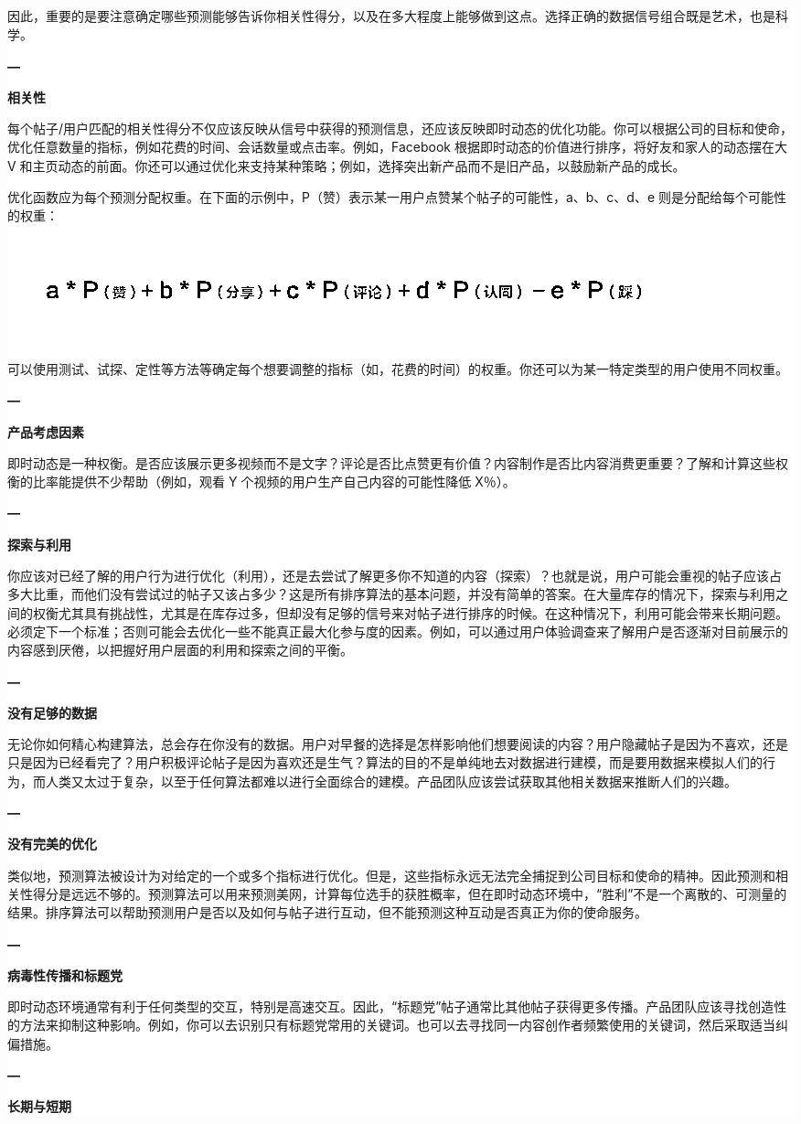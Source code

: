 因此，重要的是要注意确定哪些预测能够告诉你相关性得分，以及在多大程度上能够做到这点。选择正确的数据信号组合既是艺术，也是科学。

**—**

**相关性**

每个帖子/用户匹配的相关性得分不仅应该反映从信号中获得的预测信息，还应该反映即时动态的优化功能。你可以根据公司的目标和使命，优化任意数量的指标，例如花费的时间、会话数量或点击率。例如，Facebook 根据即时动态的价值进行排序，将好友和家人的动态摆在大 V 和主页动态的前面。你还可以通过优化来支持某种策略；例如，选择突出新产品而不是旧产品，以鼓励新产品的成长。

优化函数应为每个预测分配权重。在下面的示例中，P（赞）表示某一用户点赞某个帖子的可能性，a、b、c、d、e 则是分配给每个可能性的权重： 

![](img/b5a4a0d2e7fea7ac74e7efe7ab11dffc.png)

可以使用测试、试探、定性等方法等确定每个想要调整的指标（如，花费的时间）的权重。你还可以为某一特定类型的用户使用不同权重。

**—**

**产品考虑因素**

即时动态是一种权衡。是否应该展示更多视频而不是文字？评论是否比点赞更有价值？内容制作是否比内容消费更重要？了解和计算这些权衡的比率能提供不少帮助（例如，观看 Y 个视频的用户生产自己内容的可能性降低 X％）。

**—**

**探索与利用**

你应该对已经了解的用户行为进行优化（利用），还是去尝试了解更多你不知道的内容（探索）？也就是说，用户可能会重视的帖子应该占多大比重，而他们没有尝试过的帖子又该占多少？这是所有排序算法的基本问题，并没有简单的答案。在大量库存的情况下，探索与利用之间的权衡尤其具有挑战性，尤其是在库存过多，但却没有足够的信号来对帖子进行排序的时候。在这种情况下，利用可能会带来长期问题。必须定下一个标准；否则可能会去优化一些不能真正最大化参与度的因素。例如，可以通过用户体验调查来了解用户是否逐渐对目前展示的内容感到厌倦，以把握好用户层面的利用和探索之间的平衡。

**—**

**没有足够的数据**

无论你如何精心构建算法，总会存在你没有的数据。用户对早餐的选择是怎样影响他们想要阅读的内容？用户隐藏帖子是因为不喜欢，还是只是因为已经看完了？用户积极评论帖子是因为喜欢还是生气？算法的目的不是单纯地去对数据进行建模，而是要用数据来模拟人们的行为，而人类又太过于复杂，以至于任何算法都难以进行全面综合的建模。产品团队应该尝试获取其他相关数据来推断人们的兴趣。

**—**

**没有完美的优化**

类似地，预测算法被设计为对给定的一个或多个指标进行优化。但是，这些指标永远无法完全捕捉到公司目标和使命的精神。因此预测和相关性得分是远远不够的。预测算法可以用来预测美网，计算每位选手的获胜概率，但在即时动态环境中，“胜利”不是一个离散的、可测量的结果。排序算法可以帮助预测用户是否以及如何与帖子进行互动，但不能预测这种互动是否真正为你的使命服务。

**—**

**病毒性传播和标题党**

即时动态环境通常有利于任何类型的交互，特别是高速交互。因此，“标题党”帖子通常比其他帖子获得更多传播。产品团队应该寻找创造性的方法来抑制这种影响。例如，你可以去识别只有标题党常用的关键词。也可以去寻找同一内容创作者频繁使用的关键词，然后采取适当纠偏措施。

**—**

**长期与短期**
